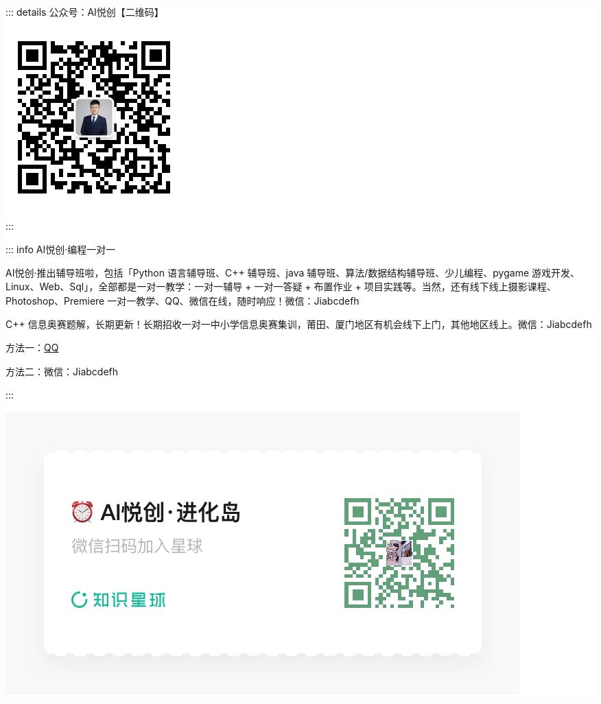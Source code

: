 



















::: details 公众号：AI悦创【二维码】

![](/gzh.jpg)

:::

::: info AI悦创·编程一对一

AI悦创·推出辅导班啦，包括「Python 语言辅导班、C++ 辅导班、java 辅导班、算法/数据结构辅导班、少儿编程、pygame 游戏开发、Linux、Web、Sql」，全部都是一对一教学：一对一辅导 + 一对一答疑 + 布置作业 + 项目实践等。当然，还有线下线上摄影课程、Photoshop、Premiere 一对一教学、QQ、微信在线，随时响应！微信：Jiabcdefh

C++ 信息奥赛题解，长期更新！长期招收一对一中小学信息奥赛集训，莆田、厦门地区有机会线下上门，其他地区线上。微信：Jiabcdefh

方法一：[QQ](http://wpa.qq.com/msgrd?v=3&uin=1432803776&site=qq&menu=yes)

方法二：微信：Jiabcdefh

:::

![](/zsxq.jpg)
